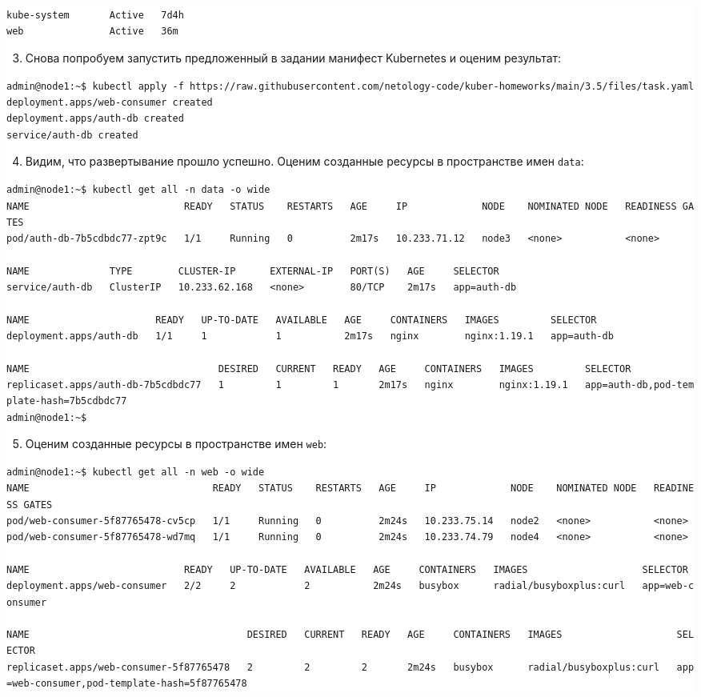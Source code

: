 ```
kube-system       Active   7d4h
web               Active   36m
```

3. Снова попробуем запустить предложенный в задании манифест Kubernetes и оценим результат:
```
admin@node1:~$ kubectl apply -f https://raw.githubusercontent.com/netology-code/kuber-homeworks/main/3.5/files/task.yaml
deployment.apps/web-consumer created
deployment.apps/auth-db created
service/auth-db created
```

4. Видим, что развертывание прошло успешно. Оценим созданные ресурсы в пространстве имен `data`:
```
admin@node1:~$ kubectl get all -n data -o wide
NAME                           READY   STATUS    RESTARTS   AGE     IP             NODE    NOMINATED NODE   READINESS GATES
pod/auth-db-7b5cdbdc77-zpt9c   1/1     Running   0          2m17s   10.233.71.12   node3   <none>           <none>

NAME              TYPE        CLUSTER-IP      EXTERNAL-IP   PORT(S)   AGE     SELECTOR
service/auth-db   ClusterIP   10.233.62.168   <none>        80/TCP    2m17s   app=auth-db

NAME                      READY   UP-TO-DATE   AVAILABLE   AGE     CONTAINERS   IMAGES         SELECTOR
deployment.apps/auth-db   1/1     1            1           2m17s   nginx        nginx:1.19.1   app=auth-db

NAME                                 DESIRED   CURRENT   READY   AGE     CONTAINERS   IMAGES         SELECTOR
replicaset.apps/auth-db-7b5cdbdc77   1         1         1       2m17s   nginx        nginx:1.19.1   app=auth-db,pod-template-hash=7b5cdbdc77
admin@node1:~$
```

5. Оценим созданные ресурсы в пространстве имен `web`:
```
admin@node1:~$ kubectl get all -n web -o wide
NAME                                READY   STATUS    RESTARTS   AGE     IP             NODE    NOMINATED NODE   READINESS GATES
pod/web-consumer-5f87765478-cv5cp   1/1     Running   0          2m24s   10.233.75.14   node2   <none>           <none>
pod/web-consumer-5f87765478-wd7mq   1/1     Running   0          2m24s   10.233.74.79   node4   <none>           <none>

NAME                           READY   UP-TO-DATE   AVAILABLE   AGE     CONTAINERS   IMAGES                    SELECTOR
deployment.apps/web-consumer   2/2     2            2           2m24s   busybox      radial/busyboxplus:curl   app=web-consumer

NAME                                      DESIRED   CURRENT   READY   AGE     CONTAINERS   IMAGES                    SELECTOR
replicaset.apps/web-consumer-5f87765478   2         2         2       2m24s   busybox      radial/busyboxplus:curl   app=web-consumer,pod-template-hash=5f87765478
```
